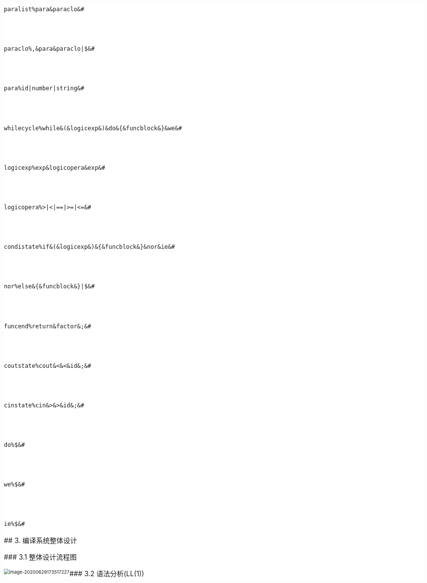 
	paralist%para&paraclo&# 



	paraclo%,&para&paraclo|$&# 



	para%id|number|string&# 



	whilecycle%while&(&logicexp&)&do&{&funcblock&}&we&# 



	logicexp%exp&logicopera&exp&# 



	logicopera%>|<|==|>=|<=&# 



	condistate%if&(&logicexp&)&{&funcblock&}&nor&ie&# 



	nor%else&{&funcblock&}|$&#



	funcend%return&factor&;&# 



	coutstate%cout&<&<&id&;&# 



	cinstate%cin&>&>&id&;&# 



	do%$&# 



	we%$&# 



	ie%$&#







\## 3. 编译系统整体设计



\### 3.1 整体设计流程图



<img src="C:\Users\演员\AppData\Roaming\Typora\typora-user-images\image-20200629173517227.png" alt="image-20200629173517227" align='left' style="zoom: 67%;" />



\### 3.2 语法分析(LL(1))


